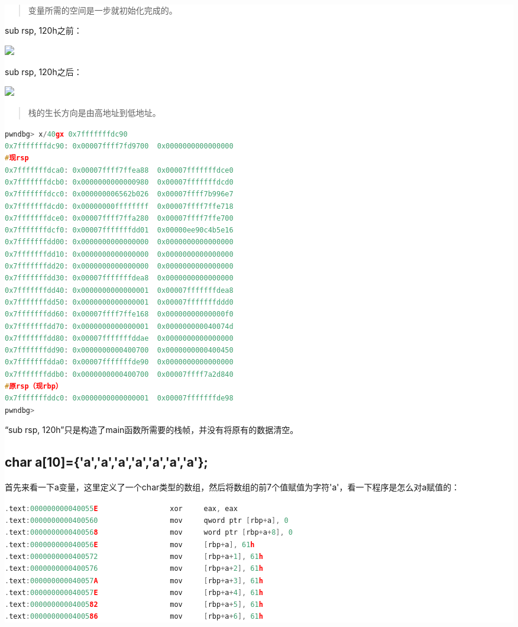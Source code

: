 > 变量所需的空间是一步就初始化完成的。
>

sub rsp, 120h之前：

![](https://cdn.nlark.com/yuque/0/2021/png/574026/1611720870228-2fb4d1ff-8e13-4c33-80f7-a167c407da3a.png)

sub rsp, 120h之后：

![](https://cdn.nlark.com/yuque/0/2021/png/574026/1611720974424-ecc21ea2-7c77-479a-b447-6246515255f4.png)

> 栈的生长方向是由高地址到低地址。
>

```c
pwndbg> x/40gx 0x7fffffffdc90
0x7fffffffdc90:	0x00007ffff7fd9700	0x0000000000000000
#现rsp
0x7fffffffdca0:	0x00007ffff7ffea88	0x00007fffffffdce0
0x7fffffffdcb0:	0x0000000000000980	0x00007fffffffdcd0
0x7fffffffdcc0:	0x000000006562b026	0x00007ffff7b996e7
0x7fffffffdcd0:	0x00000000ffffffff	0x00007ffff7ffe718
0x7fffffffdce0:	0x00007ffff7ffa280	0x00007ffff7ffe700
0x7fffffffdcf0:	0x00007fffffffdd01	0x00000ee90c4b5e16
0x7fffffffdd00:	0x0000000000000000	0x0000000000000000
0x7fffffffdd10:	0x0000000000000000	0x0000000000000000
0x7fffffffdd20:	0x0000000000000000	0x0000000000000000
0x7fffffffdd30:	0x00007fffffffdea8	0x0000000000000000
0x7fffffffdd40:	0x0000000000000001	0x00007fffffffdea8
0x7fffffffdd50:	0x0000000000000001	0x00007fffffffddd0
0x7fffffffdd60:	0x00007ffff7ffe168	0x00000000000000f0
0x7fffffffdd70:	0x0000000000000001	0x000000000040074d
0x7fffffffdd80:	0x00007fffffffddae	0x0000000000000000
0x7fffffffdd90:	0x0000000000400700	0x0000000000400450
0x7fffffffdda0:	0x00007fffffffde90	0x0000000000000000
0x7fffffffddb0:	0x0000000000400700	0x00007ffff7a2d840
#原rsp（现rbp）
0x7fffffffddc0:	0x0000000000000001	0x00007fffffffde98
pwndbg>
```

“sub rsp, 120h”只是构造了main函数所需要的栈帧，并没有将原有的数据清空。

## char a[10]={'a','a','a','a','a','a','a'};
首先来看一下a变量，这里定义了一个char类型的数组，然后将数组的前7个值赋值为字符'a'，看一下程序是怎么对a赋值的： 

```c
.text:000000000040055E                 xor     eax, eax
.text:0000000000400560                 mov     qword ptr [rbp+a], 0
.text:0000000000400568                 mov     word ptr [rbp+a+8], 0
.text:000000000040056E                 mov     [rbp+a], 61h
.text:0000000000400572                 mov     [rbp+a+1], 61h
.text:0000000000400576                 mov     [rbp+a+2], 61h
.text:000000000040057A                 mov     [rbp+a+3], 61h
.text:000000000040057E                 mov     [rbp+a+4], 61h
.text:0000000000400582                 mov     [rbp+a+5], 61h
.text:0000000000400586                 mov     [rbp+a+6], 61h
```
